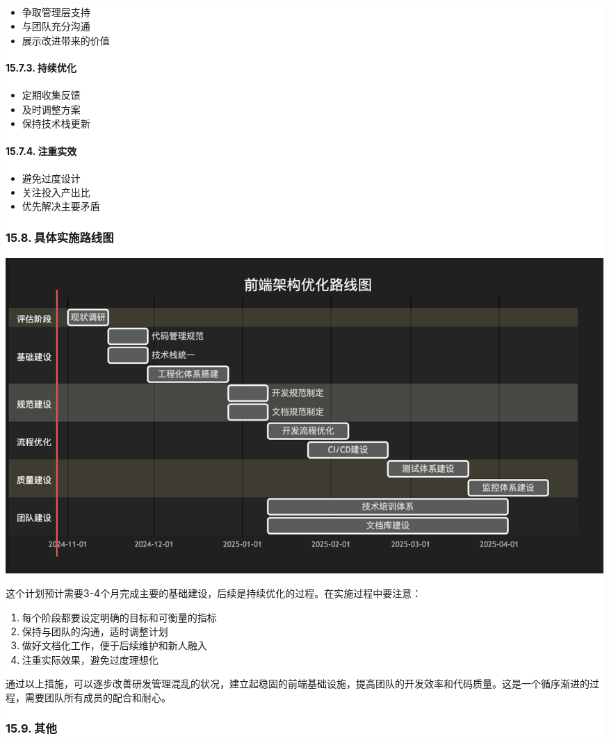    - 争取管理层支持
   - 与团队充分沟通
   - 展示改进带来的价值

#### 15.7.3. **持续优化**

   - 定期收集反馈
   - 及时调整方案
   - 保持技术栈更新

#### 15.7.4. **注重实效**

   - 避免过度设计
   - 关注投入产出比
   - 优先解决主要矛盾

### 15.8. 具体实施路线图

![图片&文件](./files/20241028.png)

这个计划预计需要3-4个月完成主要的基础建设，后续是持续优化的过程。在实施过程中要注意：

1. 每个阶段都要设定明确的目标和可衡量的指标
2. 保持与团队的沟通，适时调整计划
3. 做好文档化工作，便于后续维护和新人融入
4. 注重实际效果，避免过度理想化

通过以上措施，可以逐步改善研发管理混乱的状况，建立起稳固的前端基础设施，提高团队的开发效率和代码质量。这是一个循序渐进的过程，需要团队所有成员的配合和耐心。

### 15.9. 其他
